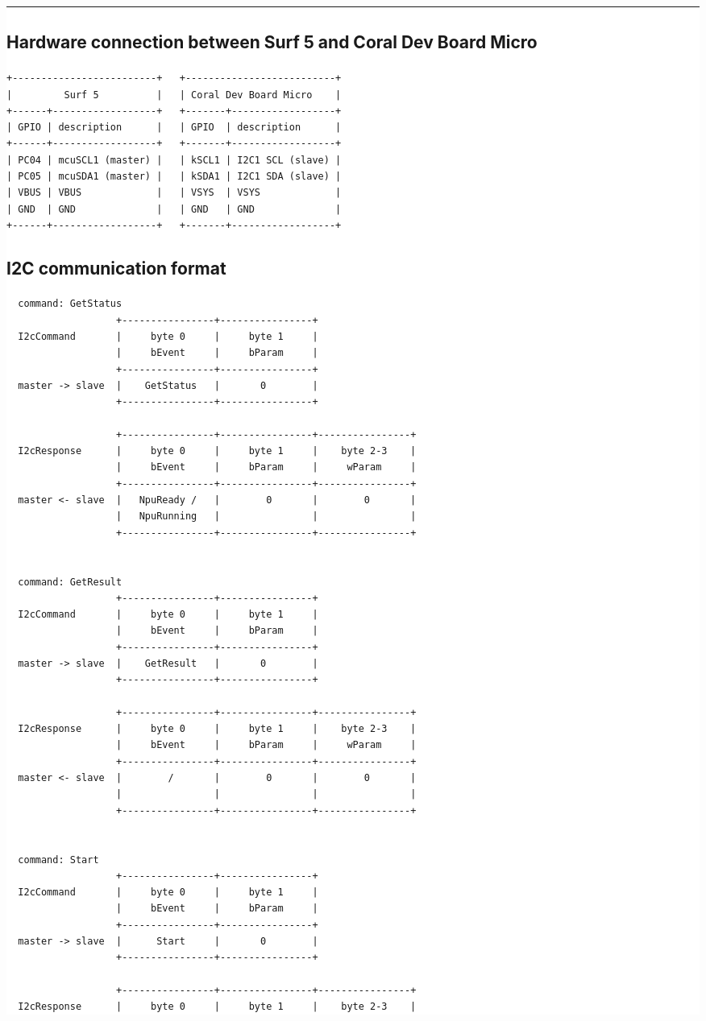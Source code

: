 
---
## Hardware connection between Surf 5 and Coral Dev Board Micro 
```
+-------------------------+   +--------------------------+     
|         Surf 5          |   | Coral Dev Board Micro    |     
+------+------------------+   +-------+------------------+     
| GPIO | description      |   | GPIO  | description      |     
+------+------------------+   +-------+------------------+     
| PC04 | mcuSCL1 (master) |   | kSCL1 | I2C1 SCL (slave) |     
| PC05 | mcuSDA1 (master) |   | kSDA1 | I2C1 SDA (slave) |     
| VBUS | VBUS             |   | VSYS  | VSYS             |     
| GND  | GND              |   | GND   | GND              |     
+------+------------------+   +-------+------------------+     
```

## I2C communication format
```
  command: GetStatus
                   +----------------+----------------+
  I2cCommand       |     byte 0     |     byte 1     |
                   |     bEvent     |     bParam     |
                   +----------------+----------------+
  master -> slave  |    GetStatus   |       0        |
                   +----------------+----------------+

                   +----------------+----------------+----------------+
  I2cResponse      |     byte 0     |     byte 1     |    byte 2-3    |
                   |     bEvent     |     bParam     |     wParam     |
                   +----------------+----------------+----------------+
  master <- slave  |   NpuReady /   |        0       |        0       |
                   |   NpuRunning   |                |                |
                   +----------------+----------------+----------------+


  command: GetResult
                   +----------------+----------------+
  I2cCommand       |     byte 0     |     byte 1     |
                   |     bEvent     |     bParam     |
                   +----------------+----------------+
  master -> slave  |    GetResult   |       0        |
                   +----------------+----------------+

                   +----------------+----------------+----------------+
  I2cResponse      |     byte 0     |     byte 1     |    byte 2-3    |
                   |     bEvent     |     bParam     |     wParam     |
                   +----------------+----------------+----------------+
  master <- slave  |        /       |        0       |        0       |
                   |                |                |                |
                   +----------------+----------------+----------------+


  command: Start
                   +----------------+----------------+
  I2cCommand       |     byte 0     |     byte 1     |
                   |     bEvent     |     bParam     |
                   +----------------+----------------+
  master -> slave  |      Start     |       0        |
                   +----------------+----------------+

                   +----------------+----------------+----------------+
  I2cResponse      |     byte 0     |     byte 1     |    byte 2-3    |
```